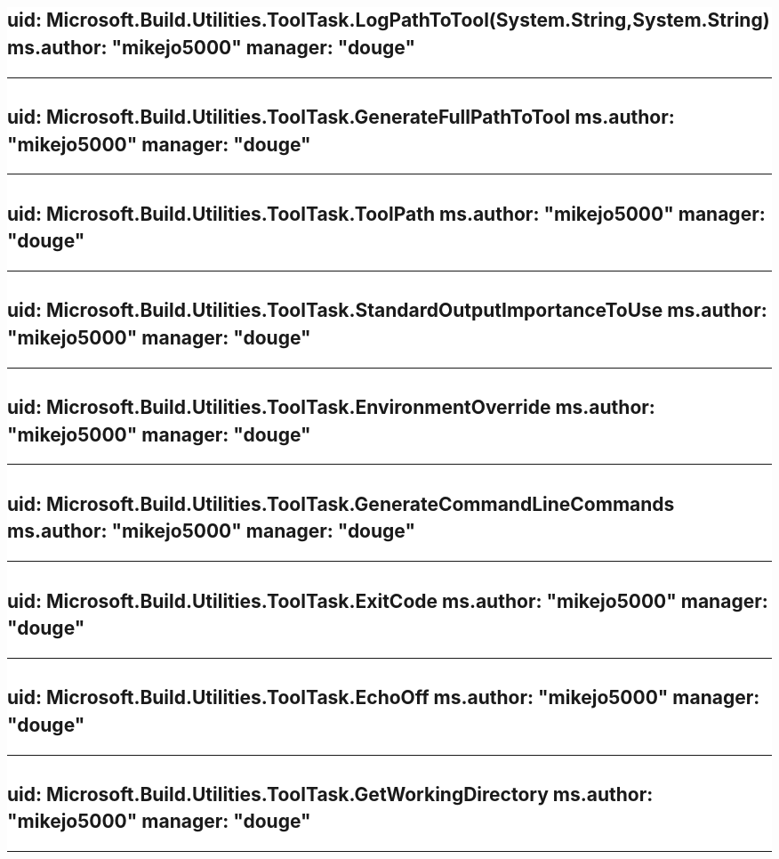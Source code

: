 uid: Microsoft.Build.Utilities.ToolTask.LogPathToTool(System.String,System.String)
ms.author: "mikejo5000"
manager: "douge"
---

---
uid: Microsoft.Build.Utilities.ToolTask.GenerateFullPathToTool
ms.author: "mikejo5000"
manager: "douge"
---

---
uid: Microsoft.Build.Utilities.ToolTask.ToolPath
ms.author: "mikejo5000"
manager: "douge"
---

---
uid: Microsoft.Build.Utilities.ToolTask.StandardOutputImportanceToUse
ms.author: "mikejo5000"
manager: "douge"
---

---
uid: Microsoft.Build.Utilities.ToolTask.EnvironmentOverride
ms.author: "mikejo5000"
manager: "douge"
---

---
uid: Microsoft.Build.Utilities.ToolTask.GenerateCommandLineCommands
ms.author: "mikejo5000"
manager: "douge"
---

---
uid: Microsoft.Build.Utilities.ToolTask.ExitCode
ms.author: "mikejo5000"
manager: "douge"
---

---
uid: Microsoft.Build.Utilities.ToolTask.EchoOff
ms.author: "mikejo5000"
manager: "douge"
---

---
uid: Microsoft.Build.Utilities.ToolTask.GetWorkingDirectory
ms.author: "mikejo5000"
manager: "douge"
---

---